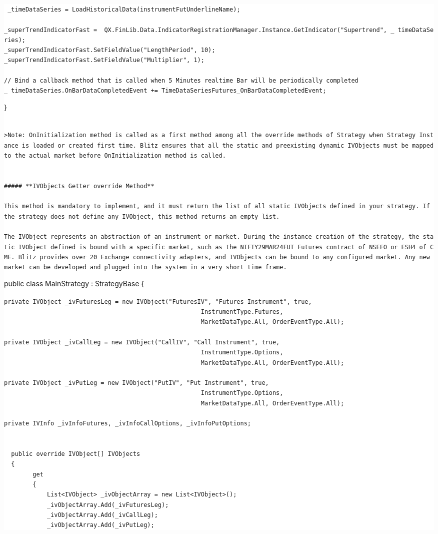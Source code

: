      _timeDataSeries = LoadHistoricalData(instrumentFutUnderlineName);

    _superTrendIndicatorFast =  QX.FinLib.Data.IndicatorRegistrationManager.Instance.GetIndicator("Supertrend", _ timeDataSeries);
    _superTrendIndicatorFast.SetFieldValue("LengthPeriod", 10);
    _superTrendIndicatorFast.SetFieldValue("Multiplier", 1);

    // Bind a callback method that is called when 5 Minutes realtime Bar will be periodically completed
    _ timeDataSeries.OnBarDataCompletedEvent += TimeDataSeriesFutures_OnBarDataCompletedEvent;
 
}
```

>Note: OnInitialization method is called as a first method among all the override methods of Strategy when Strategy Instance is loaded or created first time. Blitz ensures that all the static and preexisting dynamic IVObjects must be mapped to the actual market before OnInitialization method is called.


##### **IVObjects Getter override Method**  
  
This method is mandatory to implement, and it must return the list of all static IVObjects defined in your strategy. If the strategy does not define any IVObject, this method returns an empty list.

The IVObject represents an abstraction of an instrument or market. During the instance creation of the strategy, the static IVObject defined is bound with a specific market, such as the NIFTY29MAR24FUT Futures contract of NSEFO or ESH4 of CME. Blitz provides over 20 Exchange connectivity adapters, and IVObjects can be bound to any configured market. Any new market can be developed and plugged into the system in a very short time frame.

```
public class MainStrategy  : StrategyBase
{

    private IVObject _ivFuturesLeg = new IVObject("FuturesIV", "Futures Instrument", true,
                                                           InstrumentType.Futures,
                                                           MarketDataType.All, OrderEventType.All);

    private IVObject _ivCallLeg = new IVObject("CallIV", "Call Instrument", true,
                                                           InstrumentType.Options,
                                                           MarketDataType.All, OrderEventType.All);

    private IVObject _ivPutLeg = new IVObject("PutIV", "Put Instrument", true,
                                                           InstrumentType.Options,
                                                           MarketDataType.All, OrderEventType.All);

    private IVInfo _ivInfoFutures, _ivInfoCallOptions, _ivInfoPutOptions;
     

      public override IVObject[] IVObjects
      {
            get
            {
                List<IVObject> _ivObjectArray = new List<IVObject>();
                _ivObjectArray.Add(_ivFuturesLeg);
                _ivObjectArray.Add(_ivCallLeg);
                _ivObjectArray.Add(_ivPutLeg);
